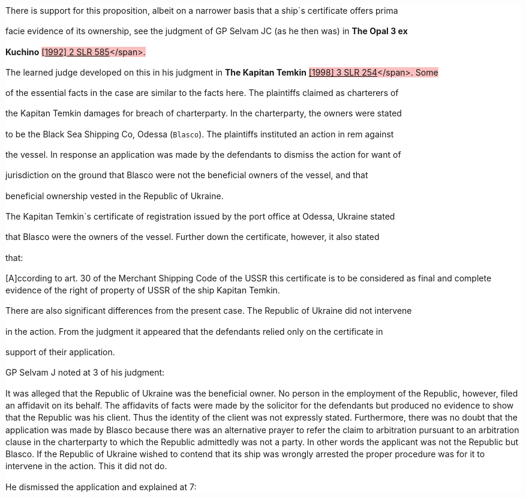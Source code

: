 There is support for this proposition, albeit on a narrower basis that a ship`s certificate offers prima 

facie evidence of its ownership, see the judgment of GP Selvam JC (as he then was) in **The Opal 3 ex** 

**Kuchino** <span style="background-color: #FAC0C0" class="citation">[[1992] 2 SLR 585]("https://www.open.gov.sg")</span>. 

The learned judge developed on this in his judgment in **The Kapitan Temkin** <span style="background-color: #FAC0C0" class="citation">[[1998] 3 SLR 254]("https://www.open.gov.sg")</span>. Some 

of the essential facts in the case are similar to the facts here. The plaintiffs claimed as charterers of 

the Kapitan Temkin damages for breach of charterparty. In the charterparty, the owners were stated 

to be the Black Sea Shipping Co, Odessa (`Blasco`). The plaintiffs instituted an action in rem against 

the vessel. In response an application was made by the defendants to dismiss the action for want of 

jurisdiction on the ground that Blasco were not the beneficial owners of the vessel, and that 

beneficial ownership vested in the Republic of Ukraine. 

The Kapitan Temkin`s certificate of registration issued by the port office at Odessa, Ukraine stated 


that Blasco were the owners of the vessel. Further down the certificate, however, it also stated 

that: 

 [A]ccording to art. 30 of the Merchant Shipping Code of the USSR this certificate is to be considered as final and complete evidence of the right of property of USSR of the ship Kapitan Temkin. 

There are also significant differences from the present case. The Republic of Ukraine did not intervene 

in the action. From the judgment it appeared that the defendants relied only on the certificate in 

support of their application. 

GP Selvam J noted at 3 of his judgment: 

 It was alleged that the Republic of Ukraine was the beneficial owner. No person in the employment of the Republic, however, filed an affidavit on its behalf. The affidavits of facts were made by the solicitor for the defendants but produced no evidence to show that the Republic was his client. Thus the identity of the client was not expressly stated. Furthermore, there was no doubt that the application was made by Blasco because there was an alternative prayer to refer the claim to arbitration pursuant to an arbitration clause in the charterparty to which the Republic admittedly was not a party. In other words the applicant was not the Republic but Blasco. If the Republic of Ukraine wished to contend that its ship was wrongly arrested the proper procedure was for it to intervene in the action. This it did not do. 

He dismissed the application and explained at 7: 
